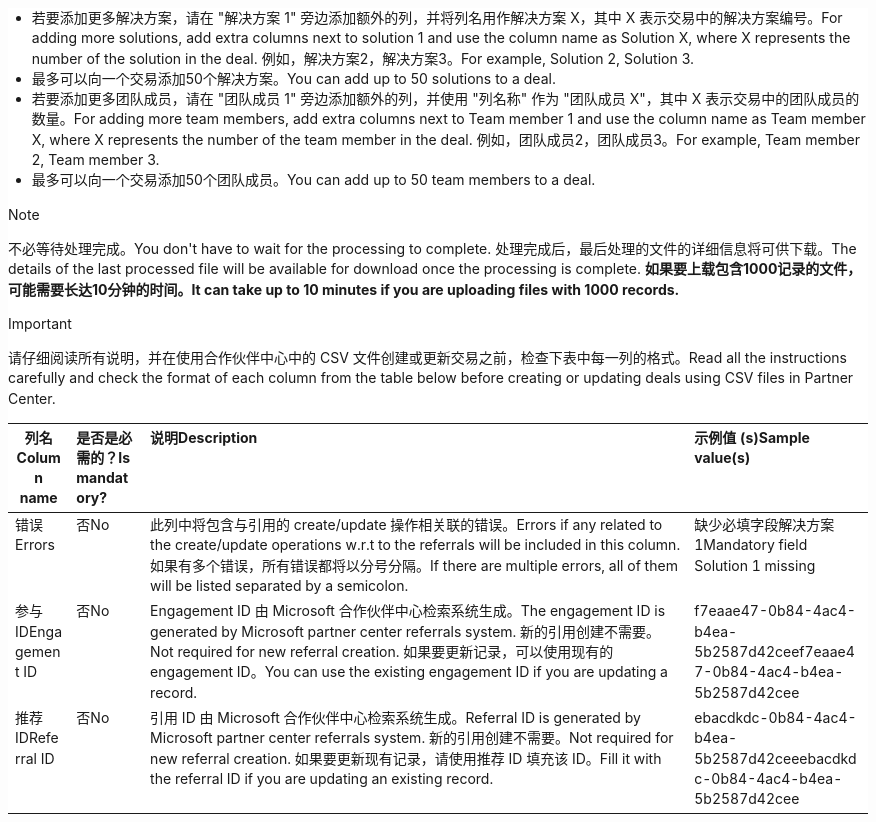 - <span data-ttu-id="9f10d-134">若要添加更多解决方案，请在 "解决方案 1" 旁边添加额外的列，并将列名用作解决方案 X，其中 X 表示交易中的解决方案编号。</span><span class="sxs-lookup"><span data-stu-id="9f10d-134">For adding more solutions, add extra columns next to solution 1 and use the column name as Solution X, where X represents the number of the solution in the deal.</span></span> <span data-ttu-id="9f10d-135">例如，解决方案2，解决方案3。</span><span class="sxs-lookup"><span data-stu-id="9f10d-135">For example, Solution 2, Solution 3.</span></span>
- <span data-ttu-id="9f10d-136">最多可以向一个交易添加50个解决方案。</span><span class="sxs-lookup"><span data-stu-id="9f10d-136">You can add up to 50 solutions to a deal.</span></span>
- <span data-ttu-id="9f10d-137">若要添加更多团队成员，请在 "团队成员 1" 旁边添加额外的列，并使用 "列名称" 作为 "团队成员 X"，其中 X 表示交易中的团队成员的数量。</span><span class="sxs-lookup"><span data-stu-id="9f10d-137">For adding more team members, add extra columns next to Team member 1 and use the column name as Team member X, where X represents the number of the team member in the deal.</span></span> <span data-ttu-id="9f10d-138">例如，团队成员2，团队成员3。</span><span class="sxs-lookup"><span data-stu-id="9f10d-138">For example, Team member 2, Team member 3.</span></span>
- <span data-ttu-id="9f10d-139">最多可以向一个交易添加50个团队成员。</span><span class="sxs-lookup"><span data-stu-id="9f10d-139">You can add up to 50 team members to a deal.</span></span>

> [!NOTE]
> <span data-ttu-id="9f10d-140">不必等待处理完成。</span><span class="sxs-lookup"><span data-stu-id="9f10d-140">You don't have to wait for the processing to complete.</span></span> <span data-ttu-id="9f10d-141">处理完成后，最后处理的文件的详细信息将可供下载。</span><span class="sxs-lookup"><span data-stu-id="9f10d-141">The details of the last processed file will be available for download once the processing is complete.</span></span> <span data-ttu-id="9f10d-142">**如果要上载包含1000记录的文件，可能需要长达10分钟的时间。**</span><span class="sxs-lookup"><span data-stu-id="9f10d-142">**It can take up to 10 minutes if you are uploading files with 1000 records.**</span></span>

> [!IMPORTANT]
> <span data-ttu-id="9f10d-143">请仔细阅读所有说明，并在使用合作伙伴中心中的 CSV 文件创建或更新交易之前，检查下表中每一列的格式。</span><span class="sxs-lookup"><span data-stu-id="9f10d-143">Read all the instructions carefully and check the format of each column from the table below before creating or updating deals using CSV files in Partner Center.</span></span>

|<span data-ttu-id="9f10d-144">**列名**</span><span class="sxs-lookup"><span data-stu-id="9f10d-144">**Column name**</span></span>|<span data-ttu-id="9f10d-145">**是否是必需的？**</span><span class="sxs-lookup"><span data-stu-id="9f10d-145">**Is mandatory?**</span></span>|<span data-ttu-id="9f10d-146">**说明**</span><span class="sxs-lookup"><span data-stu-id="9f10d-146">**Description**</span></span>|<span data-ttu-id="9f10d-147">**示例值 (s)**</span><span class="sxs-lookup"><span data-stu-id="9f10d-147">**Sample value(s)**</span></span>|
|-----|:-----|:---------|:---|
<span data-ttu-id="9f10d-148">错误</span><span class="sxs-lookup"><span data-stu-id="9f10d-148">Errors</span></span>|<span data-ttu-id="9f10d-149">否</span><span class="sxs-lookup"><span data-stu-id="9f10d-149">No</span></span>|<span data-ttu-id="9f10d-150">此列中将包含与引用的 create/update 操作相关联的错误。</span><span class="sxs-lookup"><span data-stu-id="9f10d-150">Errors if any related to the create/update operations w.r.t to the referrals will be included in this column.</span></span> <span data-ttu-id="9f10d-151">如果有多个错误，所有错误都将以分号分隔。</span><span class="sxs-lookup"><span data-stu-id="9f10d-151">If there are multiple errors, all of them will be listed separated by a semicolon.</span></span>|<span data-ttu-id="9f10d-152">缺少必填字段解决方案1</span><span class="sxs-lookup"><span data-stu-id="9f10d-152">Mandatory field Solution 1 missing</span></span>|
<span data-ttu-id="9f10d-153">参与 ID</span><span class="sxs-lookup"><span data-stu-id="9f10d-153">Engagement ID</span></span>|<span data-ttu-id="9f10d-154">否</span><span class="sxs-lookup"><span data-stu-id="9f10d-154">No</span></span>|<span data-ttu-id="9f10d-155">Engagement ID 由 Microsoft 合作伙伴中心检索系统生成。</span><span class="sxs-lookup"><span data-stu-id="9f10d-155">The engagement ID is generated by Microsoft partner center referrals system.</span></span> <span data-ttu-id="9f10d-156">新的引用创建不需要。</span><span class="sxs-lookup"><span data-stu-id="9f10d-156">Not required for new referral creation.</span></span> <span data-ttu-id="9f10d-157">如果要更新记录，可以使用现有的 engagement ID。</span><span class="sxs-lookup"><span data-stu-id="9f10d-157">You can use the existing engagement ID if you are updating a record.</span></span>|<span data-ttu-id="9f10d-158">f7eaae47-0b84-4ac4-b4ea-5b2587d42cee</span><span class="sxs-lookup"><span data-stu-id="9f10d-158">f7eaae47-0b84-4ac4-b4ea-5b2587d42cee</span></span>
<span data-ttu-id="9f10d-159">推荐 ID</span><span class="sxs-lookup"><span data-stu-id="9f10d-159">Referral ID</span></span>|<span data-ttu-id="9f10d-160">否</span><span class="sxs-lookup"><span data-stu-id="9f10d-160">No</span></span>|<span data-ttu-id="9f10d-161">引用 ID 由 Microsoft 合作伙伴中心检索系统生成。</span><span class="sxs-lookup"><span data-stu-id="9f10d-161">Referral ID is generated by Microsoft partner center referrals system.</span></span> <span data-ttu-id="9f10d-162">新的引用创建不需要。</span><span class="sxs-lookup"><span data-stu-id="9f10d-162">Not required for new referral creation.</span></span> <span data-ttu-id="9f10d-163">如果要更新现有记录，请使用推荐 ID 填充该 ID。</span><span class="sxs-lookup"><span data-stu-id="9f10d-163">Fill it with the referral ID if you are updating an existing record.</span></span>|<span data-ttu-id="9f10d-164">ebacdkdc-0b84-4ac4-b4ea-5b2587d42cee</span><span class="sxs-lookup"><span data-stu-id="9f10d-164">ebacdkdc-0b84-4ac4-b4ea-5b2587d42cee</span></span>